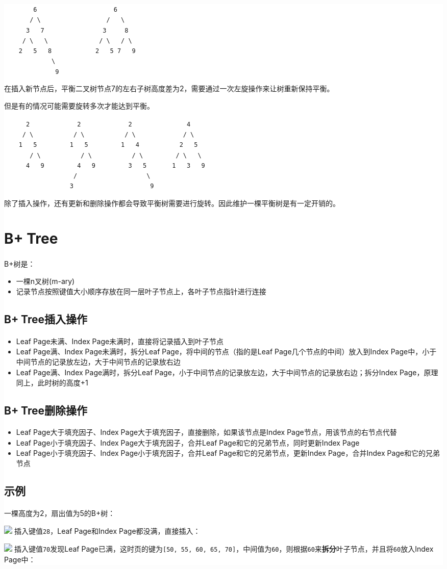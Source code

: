 ```
        6                     6
       / \                  /   \
      3   7                3     8
     / \   \              / \   / \
    2   5   8            2   5 7   9
             \
              9
```

在插入新节点后，平衡二叉树节点7的左右子树高度差为2，需要通过一次左旋操作来让树重新保持平衡。

但是有的情况可能需要旋转多次才能达到平衡。
```
      2             2             2               4    
     / \           / \           / \             / \   
    1   5         1   5         1   4           2   5  
       / \           / \           / \         / \   \ 
      4   9         4   9         3   5       1   3   9
                   /                   \                  
                  3                     9                 
```
除了插入操作，还有更新和删除操作都会导致平衡树需要进行旋转。因此维护一棵平衡树是有一定开销的。

# B+ Tree
B+树是：
- 一棵n叉树(m-ary)
- 记录节点按照键值大小顺序存放在同一层叶子节点上，各叶子节点指针进行连接

## B+ Tree插入操作
- Leaf Page未满、Index Page未满时，直接将记录插入到叶子节点
- Leaf Page满、Index Page未满时，拆分Leaf Page，将中间的节点（指的是Leaf Page几个节点的中间）放入到Index Page中，小于中间节点的记录放左边，大于中间节点的记录放右边
- Leaf Page满、Index Page满时，拆分Leaf Page，小于中间节点的记录放左边，大于中间节点的记录放右边；拆分Index Page，原理同上，此时树的高度+1

## B+ Tree删除操作
- Leaf Page大于填充因子、Index Page大于填充因子，直接删除，如果该节点是Index Page节点，用该节点的右节点代替
- Leaf Page小于填充因子、Index Page大于填充因子，合并Leaf Page和它的兄弟节点，同时更新Index Page
- Leaf Page小于填充因子、Index Page小于填充因子，合并Leaf Page和它的兄弟节点，更新Index Page，合并Index Page和它的兄弟节点

## 示例
一棵高度为2，扇出值为5的B+树：

![](../2020/08/1.jpg)
插入键值`28`，Leaf Page和Index Page都没满，直接插入：

![](../2020/08/2.jpg)
插入键值`70`发现Leaf Page已满，这时页的键为`[50, 55, 60, 65, 70]`，中间值为`60`，则根据`60`来**拆分**叶子节点，并且将`60`放入Index Page中：
